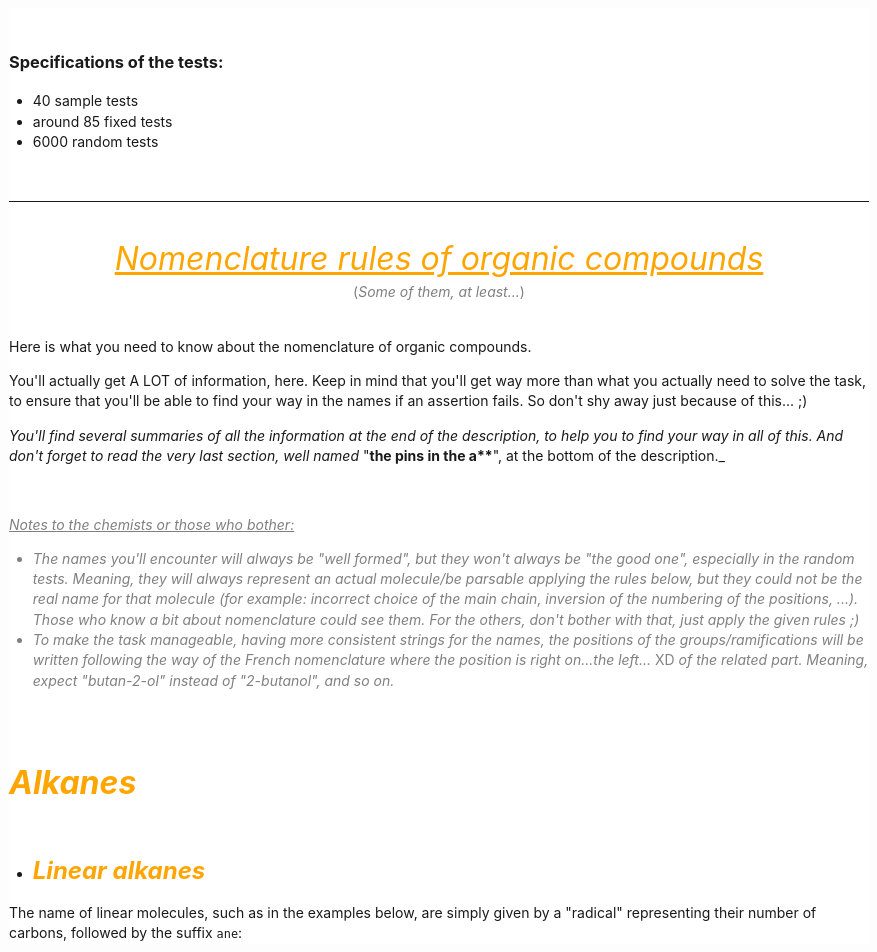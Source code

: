 <br>

### Specifications of the tests:

- 40 sample tests
- around 85 fixed tests
- 6000 random tests

<br>
<hr>
<br>

<div align="center"><font size=6 color="orange"><u><i>Nomenclature rules of organic compounds</i></u></font><br><font color="gray">(<i>Some of them, at least...</i>)</font></div>

<br>

Here is what you need to know about the nomenclature of organic compounds.

You'll actually get A LOT of information, here. Keep in mind that you'll get way more than what you actually need to solve the task, to ensure that you'll be able to find your way in the names if an assertion fails. So don't shy away just because of this... ;)

_You'll find several summaries of all the information at the end of the description, to help you to find your way in all of this.
And don't forget to read the very last section, well named_ "**the pins in the a\*\***", at the bottom of the description.\_

<br>

<font color="gray"><i>
<u>Notes to the chemists or those who bother:</u><ul>

<li>The names you'll encounter will always be "well formed", but they won't always be "the good one", especially in the random tests. Meaning, they will always represent an actual molecule/be parsable applying the rules below, but they could not be the real name for that molecule (for example: incorrect choice of the main chain, inversion of the numbering of the positions, ...). Those who know a bit about nomenclature could see them. For the others, don't bother with that, just apply the given rules ;)
<li> To make the task manageable, having more consistent strings for the names, the positions  of the groups/ramifications will be written following the way of the French nomenclature where the position is right on...the left... </i> XD <i>of the related part. Meaning, expect "butan-2-ol" instead of "2-butanol", and so on.
</ul>
</i></font>

<br>
<br>

<font size=6 color="orange"><b><i>Alkanes</i></b></font>

<br>

- <font size=5 color="orange"><b><i>Linear alkanes</i></b></font>

The name of linear molecules, such as in the examples below, are simply given by a "radical" representing their number of carbons, followed by the suffix `ane`:
